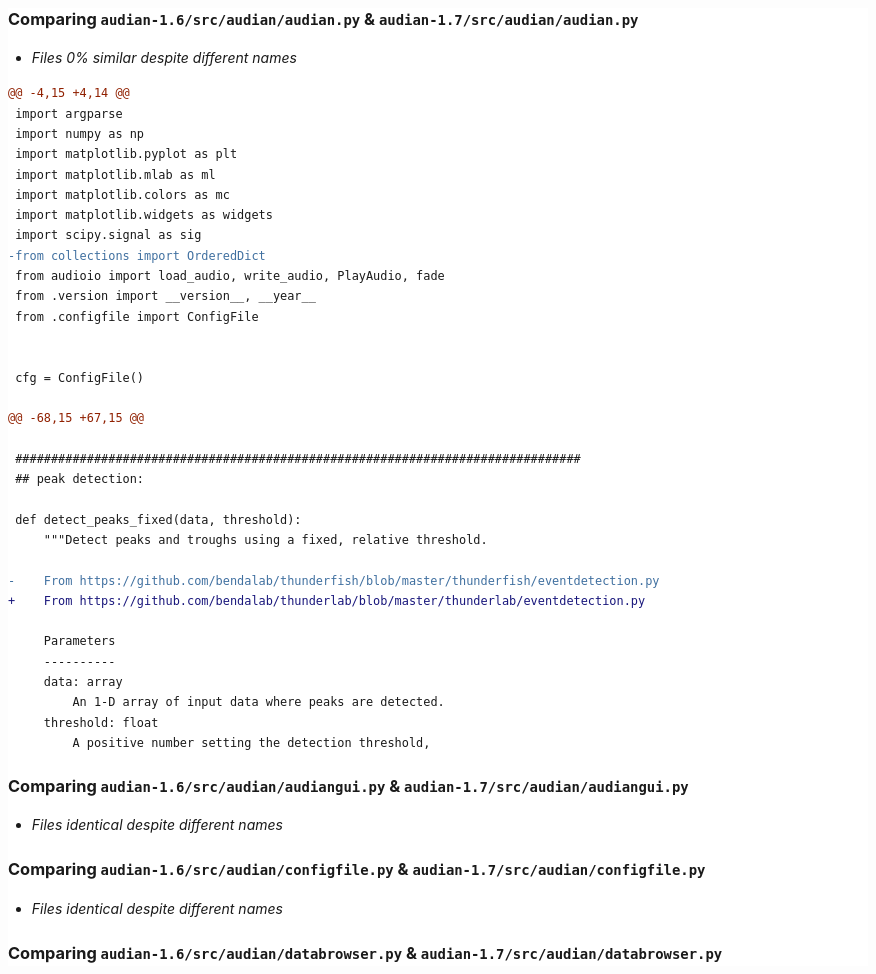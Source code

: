 ### Comparing `audian-1.6/src/audian/audian.py` & `audian-1.7/src/audian/audian.py`

 * *Files 0% similar despite different names*

```diff
@@ -4,15 +4,14 @@
 import argparse
 import numpy as np
 import matplotlib.pyplot as plt
 import matplotlib.mlab as ml
 import matplotlib.colors as mc
 import matplotlib.widgets as widgets
 import scipy.signal as sig
-from collections import OrderedDict
 from audioio import load_audio, write_audio, PlayAudio, fade
 from .version import __version__, __year__
 from .configfile import ConfigFile
 
     
 cfg = ConfigFile()
 
@@ -68,15 +67,15 @@
 
 ###############################################################################
 ## peak detection:
 
 def detect_peaks_fixed(data, threshold):
     """Detect peaks and troughs using a fixed, relative threshold.
 
-    From https://github.com/bendalab/thunderfish/blob/master/thunderfish/eventdetection.py
+    From https://github.com/bendalab/thunderlab/blob/master/thunderlab/eventdetection.py
 
     Parameters
     ----------
     data: array
         An 1-D array of input data where peaks are detected.
     threshold: float
         A positive number setting the detection threshold,
```

### Comparing `audian-1.6/src/audian/audiangui.py` & `audian-1.7/src/audian/audiangui.py`

 * *Files identical despite different names*

### Comparing `audian-1.6/src/audian/configfile.py` & `audian-1.7/src/audian/configfile.py`

 * *Files identical despite different names*

### Comparing `audian-1.6/src/audian/databrowser.py` & `audian-1.7/src/audian/databrowser.py`
